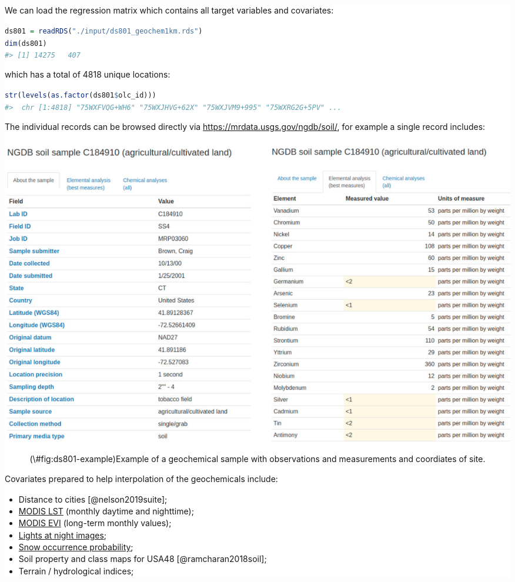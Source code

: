 
We can load the regression matrix which contains all target variables and covariates:


```r
ds801 = readRDS("./input/ds801_geochem1km.rds")
dim(ds801)
#> [1] 14275   407
```

which has a total of 4818 unique locations:


```r
str(levels(as.factor(ds801$olc_id)))
#>  chr [1:4818] "75WXFVQG+WH6" "75WXJHVG+62X" "75WXJVM9+995" "75WXRG2G+5PV" ...
```

The individual records can be browsed directly via <https://mrdata.usgs.gov/ngdb/soil/>, 
for example a single record includes:

<div class="figure" style="text-align: center">
<img src="./img/Fig_geochemical_USGS_record.jpg" alt="Example of a geochemical sample with observations and measurements and coordiates of site." width="100%" />
<p class="caption">(\#fig:ds801-example)Example of a geochemical sample with observations and measurements and coordiates of site.</p>
</div>

Covariates prepared to help interpolation of the geochemicals include:

- Distance to cities [@nelson2019suite];  
- [MODIS LST](https://doi.org/10.5281/zenodo.1420114) (monthly daytime and nighttime);  
- [MODIS EVI](https://lpdaac.usgs.gov/products/mod13q1v006/) (long-term monthly values);  
- [Lights at night images](https://eogdata.mines.edu/products/dmsp/);  
- [Snow occurrence probability](https://climate.esa.int/en/odp/#/project/snow);  
- Soil property and class maps for USA48 [@ramcharan2018soil];  
- Terrain / hydrological indices;  
